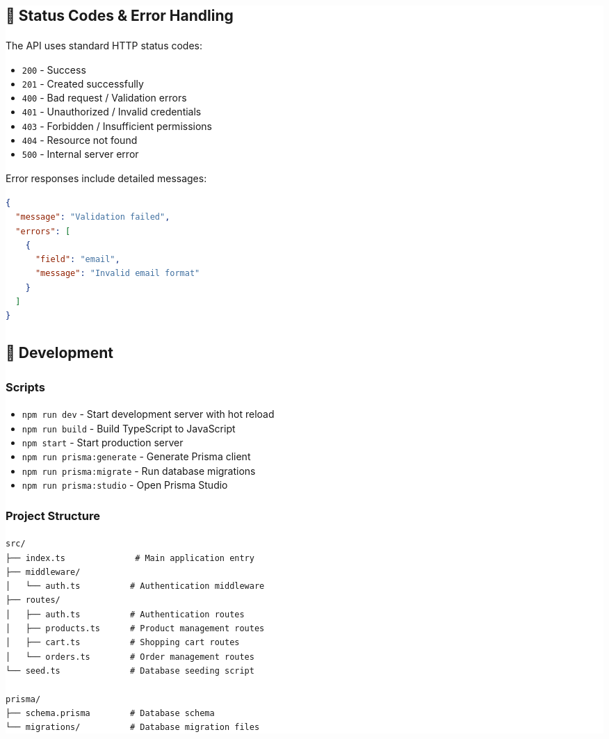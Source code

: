 ## 🚦 Status Codes & Error Handling

The API uses standard HTTP status codes:
- `200` - Success
- `201` - Created successfully
- `400` - Bad request / Validation errors
- `401` - Unauthorized / Invalid credentials
- `403` - Forbidden / Insufficient permissions
- `404` - Resource not found
- `500` - Internal server error

Error responses include detailed messages:
```json
{
  "message": "Validation failed",
  "errors": [
    {
      "field": "email",
      "message": "Invalid email format"
    }
  ]
}
```

## 🔄 Development

### Scripts
- `npm run dev` - Start development server with hot reload
- `npm run build` - Build TypeScript to JavaScript
- `npm start` - Start production server
- `npm run prisma:generate` - Generate Prisma client
- `npm run prisma:migrate` - Run database migrations
- `npm run prisma:studio` - Open Prisma Studio

### Project Structure
```
src/
├── index.ts              # Main application entry
├── middleware/
│   └── auth.ts          # Authentication middleware
├── routes/
│   ├── auth.ts          # Authentication routes
│   ├── products.ts      # Product management routes
│   ├── cart.ts          # Shopping cart routes
│   └── orders.ts        # Order management routes
└── seed.ts              # Database seeding script

prisma/
├── schema.prisma        # Database schema
└── migrations/          # Database migration files
```
